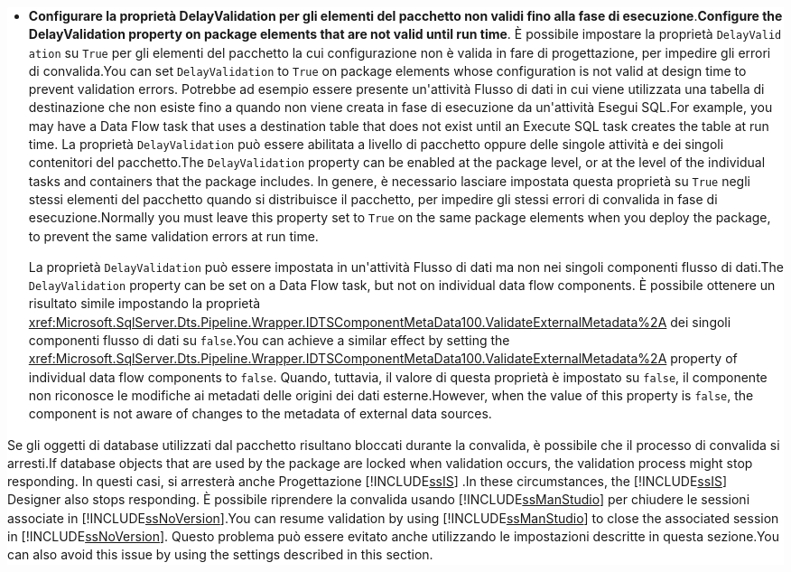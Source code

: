 -   <span data-ttu-id="16cef-120">**Configurare la proprietà DelayValidation per gli elementi del pacchetto non validi fino alla fase di esecuzione**.</span><span class="sxs-lookup"><span data-stu-id="16cef-120">**Configure the DelayValidation property on package elements that are not valid until run time**.</span></span> <span data-ttu-id="16cef-121">È possibile impostare la proprietà `DelayValidation` su `True` per gli elementi del pacchetto la cui configurazione non è valida in fare di progettazione, per impedire gli errori di convalida.</span><span class="sxs-lookup"><span data-stu-id="16cef-121">You can set `DelayValidation` to `True` on package elements whose configuration is not valid at design time to prevent validation errors.</span></span> <span data-ttu-id="16cef-122">Potrebbe ad esempio essere presente un'attività Flusso di dati in cui viene utilizzata una tabella di destinazione che non esiste fino a quando non viene creata in fase di esecuzione da un'attività Esegui SQL.</span><span class="sxs-lookup"><span data-stu-id="16cef-122">For example, you may have a Data Flow task that uses a destination table that does not exist until an Execute SQL task creates the table at run time.</span></span> <span data-ttu-id="16cef-123">La proprietà `DelayValidation` può essere abilitata a livello di pacchetto oppure delle singole attività e dei singoli contenitori del pacchetto.</span><span class="sxs-lookup"><span data-stu-id="16cef-123">The `DelayValidation` property can be enabled at the package level, or at the level of the individual tasks and containers that the package includes.</span></span> <span data-ttu-id="16cef-124">In genere, è necessario lasciare impostata questa proprietà su `True` negli stessi elementi del pacchetto quando si distribuisce il pacchetto, per impedire gli stessi errori di convalida in fase di esecuzione.</span><span class="sxs-lookup"><span data-stu-id="16cef-124">Normally you must leave this property set to `True` on the same package elements when you deploy the package, to prevent the same validation errors at run time.</span></span>  
  
     <span data-ttu-id="16cef-125">La proprietà `DelayValidation` può essere impostata in un'attività Flusso di dati ma non nei singoli componenti flusso di dati.</span><span class="sxs-lookup"><span data-stu-id="16cef-125">The `DelayValidation` property can be set on a Data Flow task, but not on individual data flow components.</span></span> <span data-ttu-id="16cef-126">È possibile ottenere un risultato simile impostando la proprietà <xref:Microsoft.SqlServer.Dts.Pipeline.Wrapper.IDTSComponentMetaData100.ValidateExternalMetadata%2A> dei singoli componenti flusso di dati su `false`.</span><span class="sxs-lookup"><span data-stu-id="16cef-126">You can achieve a similar effect by setting the <xref:Microsoft.SqlServer.Dts.Pipeline.Wrapper.IDTSComponentMetaData100.ValidateExternalMetadata%2A> property of individual data flow components to `false`.</span></span> <span data-ttu-id="16cef-127">Quando, tuttavia, il valore di questa proprietà è impostato su `false`, il componente non riconosce le modifiche ai metadati delle origini dei dati esterne.</span><span class="sxs-lookup"><span data-stu-id="16cef-127">However, when the value of this property is `false`, the component is not aware of changes to the metadata of external data sources.</span></span>  
  
 <span data-ttu-id="16cef-128">Se gli oggetti di database utilizzati dal pacchetto risultano bloccati durante la convalida, è possibile che il processo di convalida si arresti.</span><span class="sxs-lookup"><span data-stu-id="16cef-128">If database objects that are used by the package are locked when validation occurs, the validation process might stop responding.</span></span> <span data-ttu-id="16cef-129">In questi casi, si arresterà anche Progettazione [!INCLUDE[ssIS](../../includes/ssis-md.md)] .</span><span class="sxs-lookup"><span data-stu-id="16cef-129">In these circumstances, the [!INCLUDE[ssIS](../../includes/ssis-md.md)] Designer also stops responding.</span></span> <span data-ttu-id="16cef-130">È possibile riprendere la convalida usando [!INCLUDE[ssManStudio](../../includes/ssmanstudio-md.md)] per chiudere le sessioni associate in [!INCLUDE[ssNoVersion](../../includes/ssnoversion-md.md)].</span><span class="sxs-lookup"><span data-stu-id="16cef-130">You can resume validation by using [!INCLUDE[ssManStudio](../../includes/ssmanstudio-md.md)] to close the associated session in [!INCLUDE[ssNoVersion](../../includes/ssnoversion-md.md)].</span></span> <span data-ttu-id="16cef-131">Questo problema può essere evitato anche utilizzando le impostazioni descritte in questa sezione.</span><span class="sxs-lookup"><span data-stu-id="16cef-131">You can also avoid this issue by using the settings described in this section.</span></span>  
  
